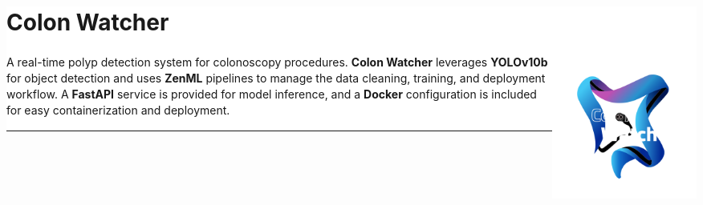 # Colon Watcher

<p align="center">
  <img src="images/logo.png" alt="Colon Watcher Logo" width="180" align="right">
</p>

A real-time polyp detection system for colonoscopy procedures. **Colon Watcher** leverages **YOLOv10b** for object detection and uses **ZenML** pipelines to manage the data cleaning, training, and deployment workflow. A **FastAPI** service is provided for model inference, and a **Docker** configuration is included for easy containerization and deployment.

---